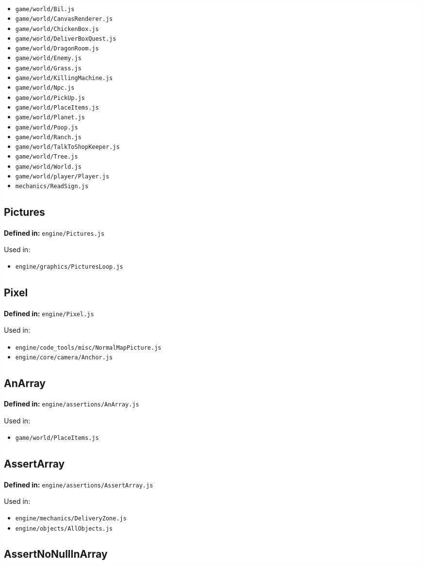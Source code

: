 - `game/world/Bil.js`
- `game/world/CanvasRenderer.js`
- `game/world/ChickenBox.js`
- `game/world/DeliverBoxQuest.js`
- `game/world/DragonRoom.js`
- `game/world/Enemy.js`
- `game/world/Grass.js`
- `game/world/KillingMachine.js`
- `game/world/Npc.js`
- `game/world/PickUp.js`
- `game/world/PlaceItems.js`
- `game/world/Planet.js`
- `game/world/Poop.js`
- `game/world/Ranch.js`
- `game/world/TalkToShopKeeper.js`
- `game/world/Tree.js`
- `game/world/World.js`
- `game/world/player/Player.js`
- `mechanics/ReadSign.js`

## Pictures

**Defined in:** `engine/Pictures.js`

Used in:
- `engine/graphics/PicturesLoop.js`

## Pixel

**Defined in:** `engine/Pixel.js`

Used in:
- `engine/code_tools/misc/NormalMapPicture.js`
- `engine/core/camera/Anchor.js`

## AnArray

**Defined in:** `engine/assertions/AnArray.js`

Used in:
- `game/world/PlaceItems.js`

## AssertArray

**Defined in:** `engine/assertions/AssertArray.js`

Used in:
- `engine/mechanics/DeliveryZone.js`
- `engine/objects/AllObjects.js`

## AssertNoNullInArray
